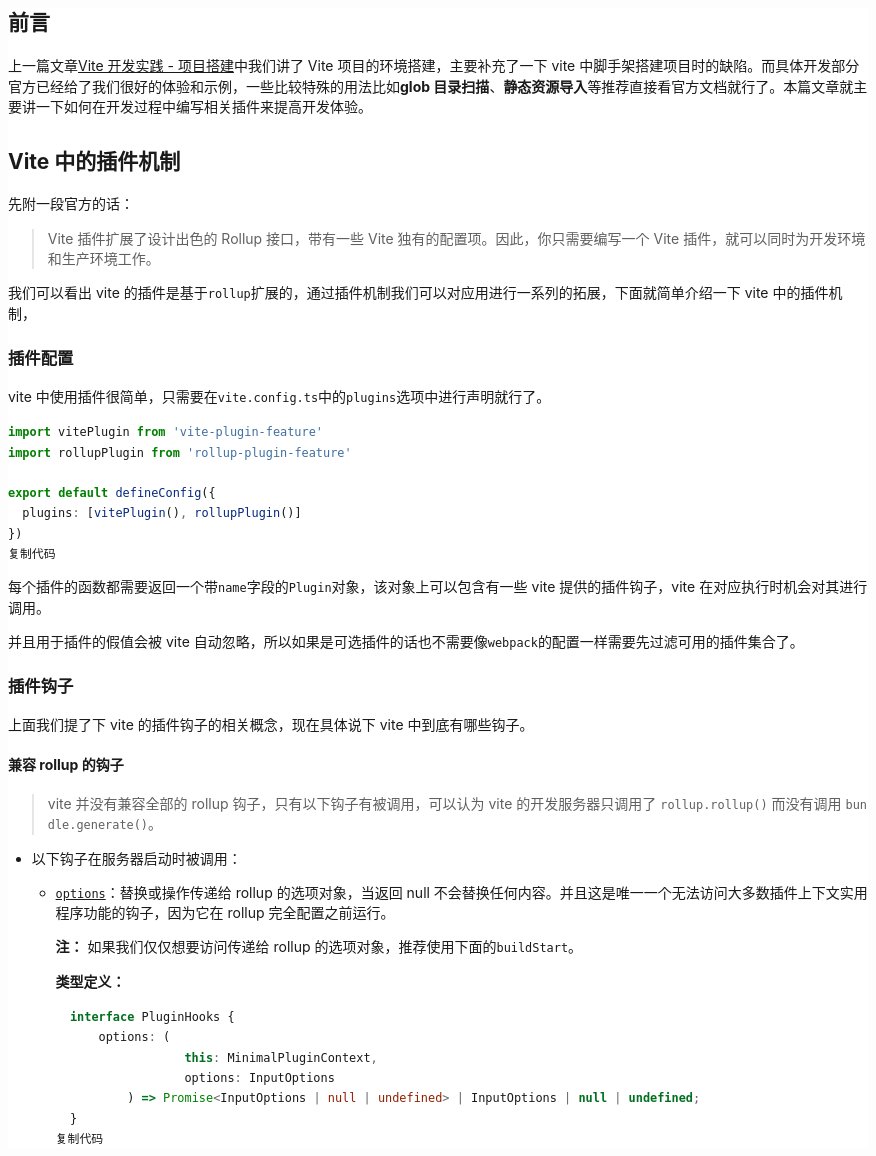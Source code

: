 ## 前言

上一篇文章[Vite 开发实践 - 项目搭建](https://juejin.cn/post/7000182183344209934)中我们讲了 Vite 项目的环境搭建，主要补充了一下 vite 中脚手架搭建项目时的缺陷。而具体开发部分官方已经给了我们很好的体验和示例，一些比较特殊的用法比如**glob 目录扫描**、**静态资源导入**等推荐直接看官方文档就行了。本篇文章就主要讲一下如何在开发过程中编写相关插件来提高开发体验。

## Vite 中的插件机制

先附一段官方的话：

> Vite 插件扩展了设计出色的 Rollup 接口，带有一些 Vite 独有的配置项。因此，你只需要编写一个 Vite 插件，就可以同时为开发环境和生产环境工作。

我们可以看出 vite 的插件是基于`rollup`扩展的，通过插件机制我们可以对应用进行一系列的拓展，下面就简单介绍一下 vite 中的插件机制，

### 插件配置

vite 中使用插件很简单，只需要在`vite.config.ts`中的`plugins`选项中进行声明就行了。

```ts
import vitePlugin from 'vite-plugin-feature'
import rollupPlugin from 'rollup-plugin-feature'

export default defineConfig({
  plugins: [vitePlugin(), rollupPlugin()]
})
复制代码
```

每个插件的函数都需要返回一个带`name`字段的`Plugin`对象，该对象上可以包含有一些 vite 提供的插件钩子，vite 在对应执行时机会对其进行调用。

并且用于插件的假值会被 vite 自动忽略，所以如果是可选插件的话也不需要像`webpack`的配置一样需要先过滤可用的插件集合了。

### 插件钩子

上面我们提了下 vite 的插件钩子的相关概念，现在具体说下 vite 中到底有哪些钩子。

#### 兼容 rollup 的钩子

> vite 并没有兼容全部的 rollup 钩子，只有以下钩子有被调用，可以认为 vite 的开发服务器只调用了 `rollup.rollup()` 而没有调用 `bundle.generate()`。

- 以下钩子在服务器启动时被调用：

  - [`options`](https://link.juejin.cn?target=https%3A%2F%2Frollupjs.org%2Fguide%2Fen%2F%23options)：替换或操作传递给 rollup 的选项对象，当返回 null 不会替换任何内容。并且这是唯一一个无法访问大多数插件上下文实用程序功能的钩子，因为它在 rollup 完全配置之前运行。

    **注：** 如果我们仅仅想要访问传递给 rollup 的选项对象，推荐使用下面的`buildStart`。

    **类型定义：**

    ```ts
      interface PluginHooks {
          options: (
                      this: MinimalPluginContext,
                      options: InputOptions
              ) => Promise<InputOptions | null | undefined> | InputOptions | null | undefined;
      }
    复制代码
    ```
